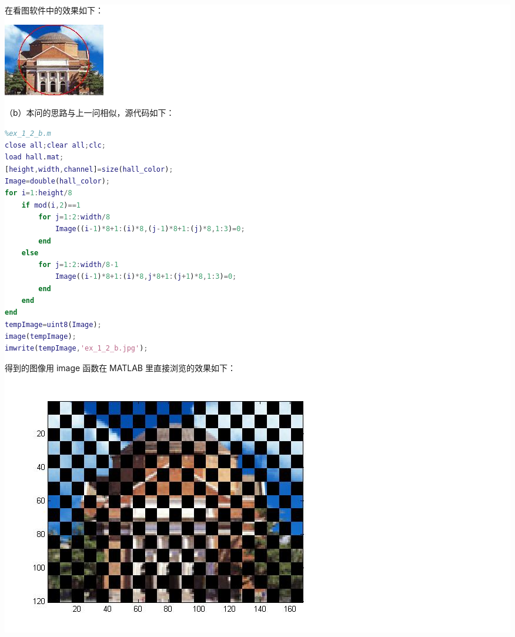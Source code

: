 在看图软件中的效果如下：

![](ex_1_2_a.jpg)

（b）本问的思路与上一问相似，源代码如下：

```MATLAB
%ex_1_2_b.m
close all;clear all;clc;
load hall.mat;
[height,width,channel]=size(hall_color);
Image=double(hall_color);
for i=1:height/8
    if mod(i,2)==1
        for j=1:2:width/8
            Image((i-1)*8+1:(i)*8,(j-1)*8+1:(j)*8,1:3)=0;
        end
    else
        for j=1:2:width/8-1
            Image((i-1)*8+1:(i)*8,j*8+1:(j+1)*8,1:3)=0;
        end
    end
end
tempImage=uint8(Image);
image(tempImage);
imwrite(tempImage,'ex_1_2_b.jpg');
```

得到的图像用 image 函数在 MATLAB 里直接浏览的效果如下：

![](ex_1_2_b_image.jpg)
